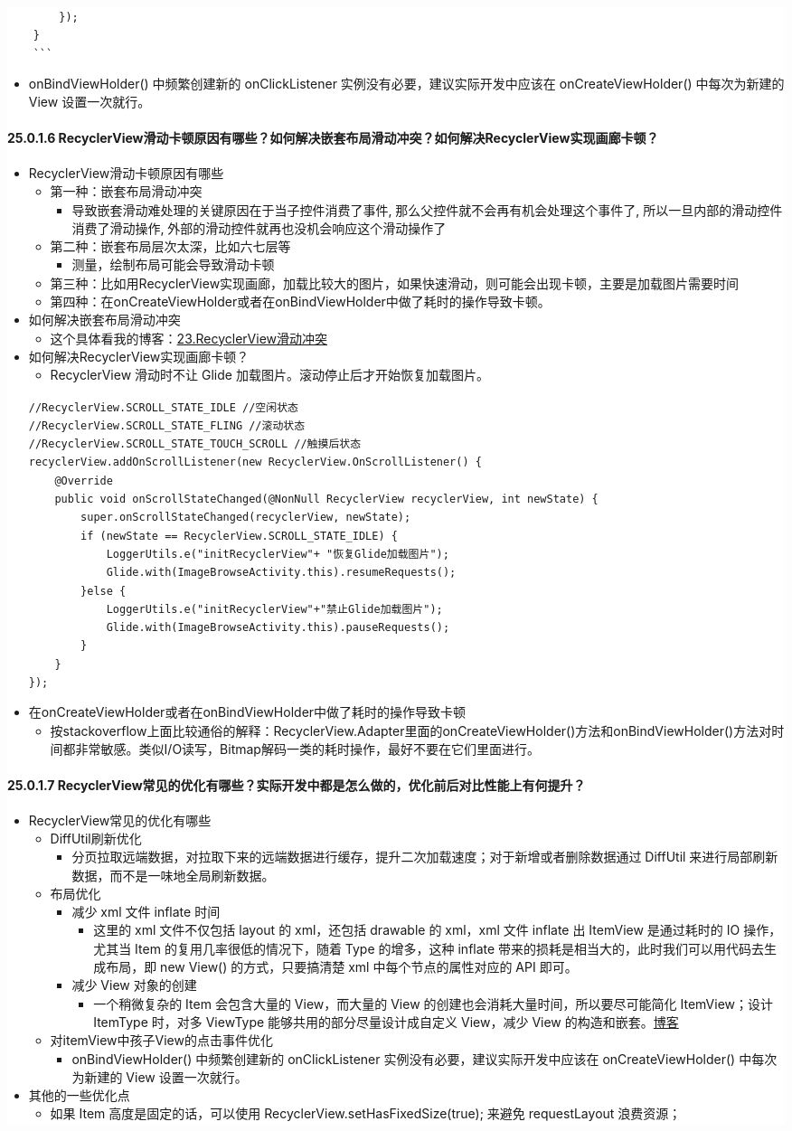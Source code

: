             });
        }
        ```
- onBindViewHolder() 中频繁创建新的 onClickListener 实例没有必要，建议实际开发中应该在 onCreateViewHolder() 中每次为新建的 View 设置一次就行。




#### 25.0.1.6 RecyclerView滑动卡顿原因有哪些？如何解决嵌套布局滑动冲突？如何解决RecyclerView实现画廊卡顿？
- RecyclerView滑动卡顿原因有哪些
    - 第一种：嵌套布局滑动冲突
        - 导致嵌套滑动难处理的关键原因在于当子控件消费了事件, 那么父控件就不会再有机会处理这个事件了, 所以一旦内部的滑动控件消费了滑动操作, 外部的滑动控件就再也没机会响应这个滑动操作了
    - 第二种：嵌套布局层次太深，比如六七层等
        - 测量，绘制布局可能会导致滑动卡顿
    - 第三种：比如用RecyclerView实现画廊，加载比较大的图片，如果快速滑动，则可能会出现卡顿，主要是加载图片需要时间
    - 第四种：在onCreateViewHolder或者在onBindViewHolder中做了耗时的操作导致卡顿。
- 如何解决嵌套布局滑动冲突
    - 这个具体看我的博客：[23.RecyclerView滑动冲突](https://github.com/Apengsun/YCBlogs/blob/master/android/recyclerView/23.RecyclerView%E6%BB%91%E5%8A%A8%E5%86%B2%E7%AA%81.md)
- 如何解决RecyclerView实现画廊卡顿？
    - RecyclerView 滑动时不让 Glide 加载图片。滚动停止后才开始恢复加载图片。
    ```
    //RecyclerView.SCROLL_STATE_IDLE //空闲状态
    //RecyclerView.SCROLL_STATE_FLING //滚动状态
    //RecyclerView.SCROLL_STATE_TOUCH_SCROLL //触摸后状态
    recyclerView.addOnScrollListener(new RecyclerView.OnScrollListener() {
        @Override
        public void onScrollStateChanged(@NonNull RecyclerView recyclerView, int newState) {
            super.onScrollStateChanged(recyclerView, newState);
            if (newState == RecyclerView.SCROLL_STATE_IDLE) {
                LoggerUtils.e("initRecyclerView"+ "恢复Glide加载图片");
                Glide.with(ImageBrowseActivity.this).resumeRequests();
            }else {
                LoggerUtils.e("initRecyclerView"+"禁止Glide加载图片");
                Glide.with(ImageBrowseActivity.this).pauseRequests();
            }
        }
    });
    ```
- 在onCreateViewHolder或者在onBindViewHolder中做了耗时的操作导致卡顿
    - 按stackoverflow上面比较通俗的解释：RecyclerView.Adapter里面的onCreateViewHolder()方法和onBindViewHolder()方法对时间都非常敏感。类似I/O读写，Bitmap解码一类的耗时操作，最好不要在它们里面进行。



#### 25.0.1.7 RecyclerView常见的优化有哪些？实际开发中都是怎么做的，优化前后对比性能上有何提升？
- RecyclerView常见的优化有哪些
    - DiffUtil刷新优化
        - 分页拉取远端数据，对拉取下来的远端数据进行缓存，提升二次加载速度；对于新增或者删除数据通过 DiffUtil 来进行局部刷新数据，而不是一味地全局刷新数据。
    - 布局优化
        - 减少 xml 文件 inflate 时间
            - 这里的 xml 文件不仅包括 layout 的 xml，还包括 drawable 的 xml，xml 文件 inflate 出 ItemView 是通过耗时的 IO 操作，尤其当 Item 的复用几率很低的情况下，随着 Type 的增多，这种 inflate 带来的损耗是相当大的，此时我们可以用代码去生成布局，即 new View() 的方式，只要搞清楚 xml 中每个节点的属性对应的 API 即可。
        - 减少 View 对象的创建
            - 一个稍微复杂的 Item 会包含大量的 View，而大量的 View 的创建也会消耗大量时间，所以要尽可能简化 ItemView；设计 ItemType 时，对多 ViewType 能够共用的部分尽量设计成自定义 View，减少 View 的构造和嵌套。[博客](https://github.com/Apengsun/YCBlogs)
    - 对itemView中孩子View的点击事件优化
        - onBindViewHolder() 中频繁创建新的 onClickListener 实例没有必要，建议实际开发中应该在 onCreateViewHolder() 中每次为新建的 View 设置一次就行。
- 其他的一些优化点
    - 如果 Item 高度是固定的话，可以使用 RecyclerView.setHasFixedSize(true); 来避免 requestLayout 浪费资源；